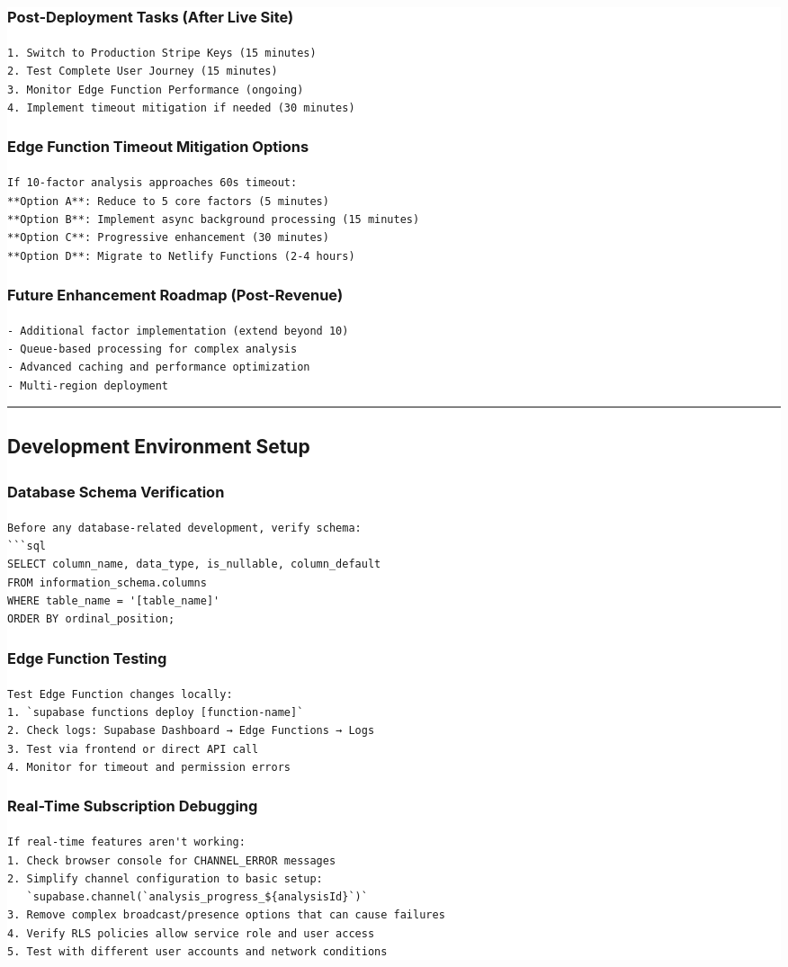 ### Post-Deployment Tasks (After Live Site)
```
1. Switch to Production Stripe Keys (15 minutes)
2. Test Complete User Journey (15 minutes)  
3. Monitor Edge Function Performance (ongoing)
4. Implement timeout mitigation if needed (30 minutes)
```

### Edge Function Timeout Mitigation Options
```
If 10-factor analysis approaches 60s timeout:
**Option A**: Reduce to 5 core factors (5 minutes)
**Option B**: Implement async background processing (15 minutes)
**Option C**: Progressive enhancement (30 minutes)
**Option D**: Migrate to Netlify Functions (2-4 hours)
```

### Future Enhancement Roadmap (Post-Revenue)
```
- Additional factor implementation (extend beyond 10)
- Queue-based processing for complex analysis
- Advanced caching and performance optimization
- Multi-region deployment
```

---

## Development Environment Setup

### Database Schema Verification
```
Before any database-related development, verify schema:
```sql
SELECT column_name, data_type, is_nullable, column_default
FROM information_schema.columns
WHERE table_name = '[table_name]'
ORDER BY ordinal_position;
```

### Edge Function Testing
```
Test Edge Function changes locally:
1. `supabase functions deploy [function-name]`
2. Check logs: Supabase Dashboard → Edge Functions → Logs
3. Test via frontend or direct API call
4. Monitor for timeout and permission errors
```

### Real-Time Subscription Debugging
```
If real-time features aren't working:
1. Check browser console for CHANNEL_ERROR messages
2. Simplify channel configuration to basic setup:
   `supabase.channel(`analysis_progress_${analysisId}`)`
3. Remove complex broadcast/presence options that can cause failures
4. Verify RLS policies allow service role and user access
5. Test with different user accounts and network conditions
```
